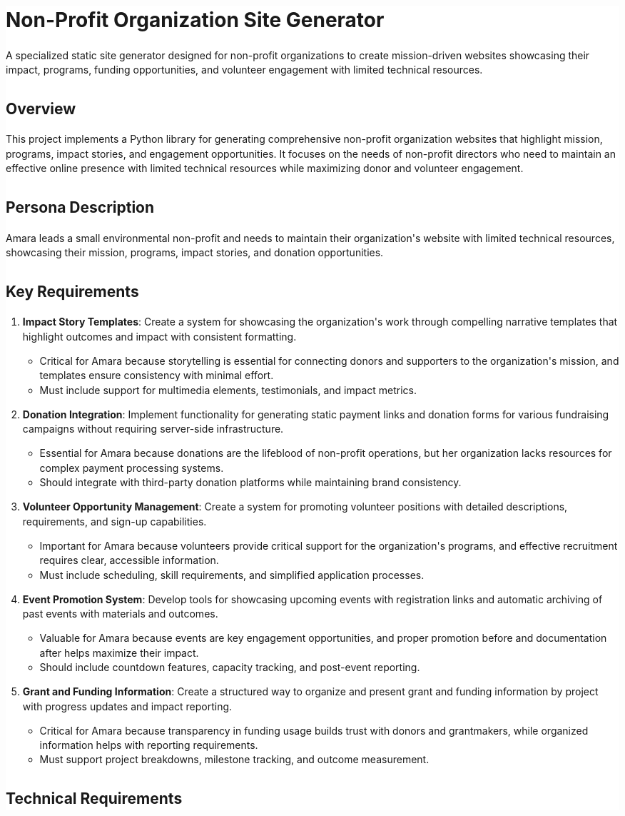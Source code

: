 # Non-Profit Organization Site Generator

A specialized static site generator designed for non-profit organizations to create mission-driven websites showcasing their impact, programs, funding opportunities, and volunteer engagement with limited technical resources.

## Overview

This project implements a Python library for generating comprehensive non-profit organization websites that highlight mission, programs, impact stories, and engagement opportunities. It focuses on the needs of non-profit directors who need to maintain an effective online presence with limited technical resources while maximizing donor and volunteer engagement.

## Persona Description

Amara leads a small environmental non-profit and needs to maintain their organization's website with limited technical resources, showcasing their mission, programs, impact stories, and donation opportunities.

## Key Requirements

1. **Impact Story Templates**: Create a system for showcasing the organization's work through compelling narrative templates that highlight outcomes and impact with consistent formatting.
   - Critical for Amara because storytelling is essential for connecting donors and supporters to the organization's mission, and templates ensure consistency with minimal effort.
   - Must include support for multimedia elements, testimonials, and impact metrics.

2. **Donation Integration**: Implement functionality for generating static payment links and donation forms for various fundraising campaigns without requiring server-side infrastructure.
   - Essential for Amara because donations are the lifeblood of non-profit operations, but her organization lacks resources for complex payment processing systems.
   - Should integrate with third-party donation platforms while maintaining brand consistency.

3. **Volunteer Opportunity Management**: Create a system for promoting volunteer positions with detailed descriptions, requirements, and sign-up capabilities.
   - Important for Amara because volunteers provide critical support for the organization's programs, and effective recruitment requires clear, accessible information.
   - Must include scheduling, skill requirements, and simplified application processes.

4. **Event Promotion System**: Develop tools for showcasing upcoming events with registration links and automatic archiving of past events with materials and outcomes.
   - Valuable for Amara because events are key engagement opportunities, and proper promotion before and documentation after helps maximize their impact.
   - Should include countdown features, capacity tracking, and post-event reporting.

5. **Grant and Funding Information**: Create a structured way to organize and present grant and funding information by project with progress updates and impact reporting.
   - Critical for Amara because transparency in funding usage builds trust with donors and grantmakers, while organized information helps with reporting requirements.
   - Must support project breakdowns, milestone tracking, and outcome measurement.

## Technical Requirements
